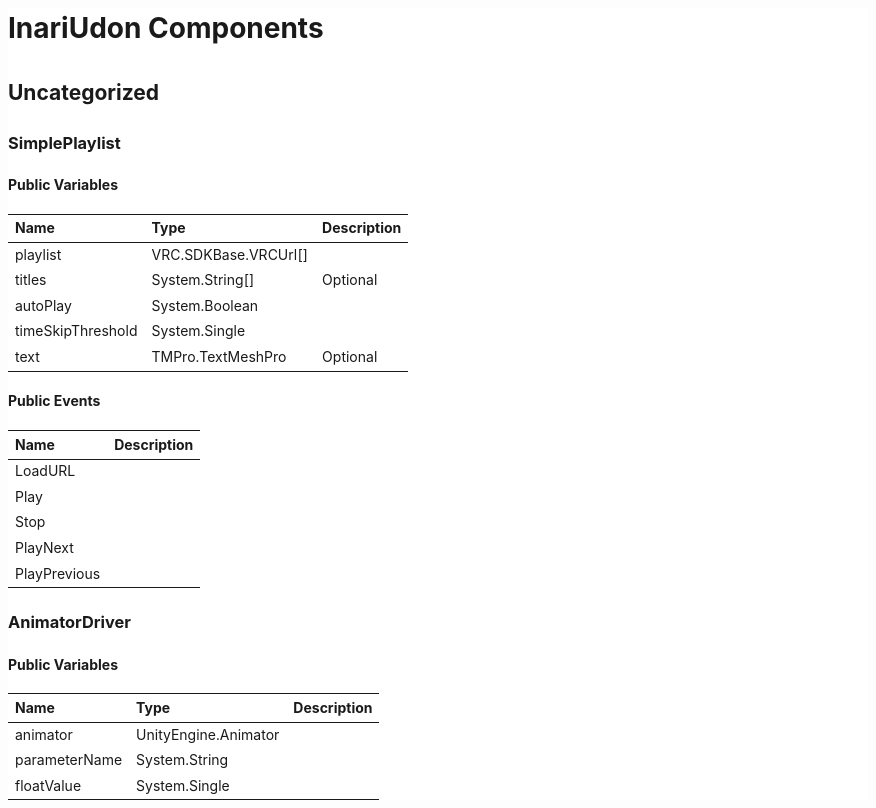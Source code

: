# InariUdon Components



## Uncategorized

### SimplePlaylist




#### Public Variables
| Name | Type | Description |
|:--|:--|:--|
| playlist | VRC.SDKBase.VRCUrl[] |  |
| titles | System.String[] | Optional |
| autoPlay | System.Boolean |  |
| timeSkipThreshold | System.Single |  |
| text | TMPro.TextMeshPro | Optional |



#### Public Events
| Name | Description |
|:--|:--|
| LoadURL |  |
| Play |  |
| Stop |  |
| PlayNext |  |
| PlayPrevious |  |



### AnimatorDriver




#### Public Variables
| Name | Type | Description |
|:--|:--|:--|
| animator | UnityEngine.Animator |  |
| parameterName | System.String |  |
| floatValue | System.Single |  |
